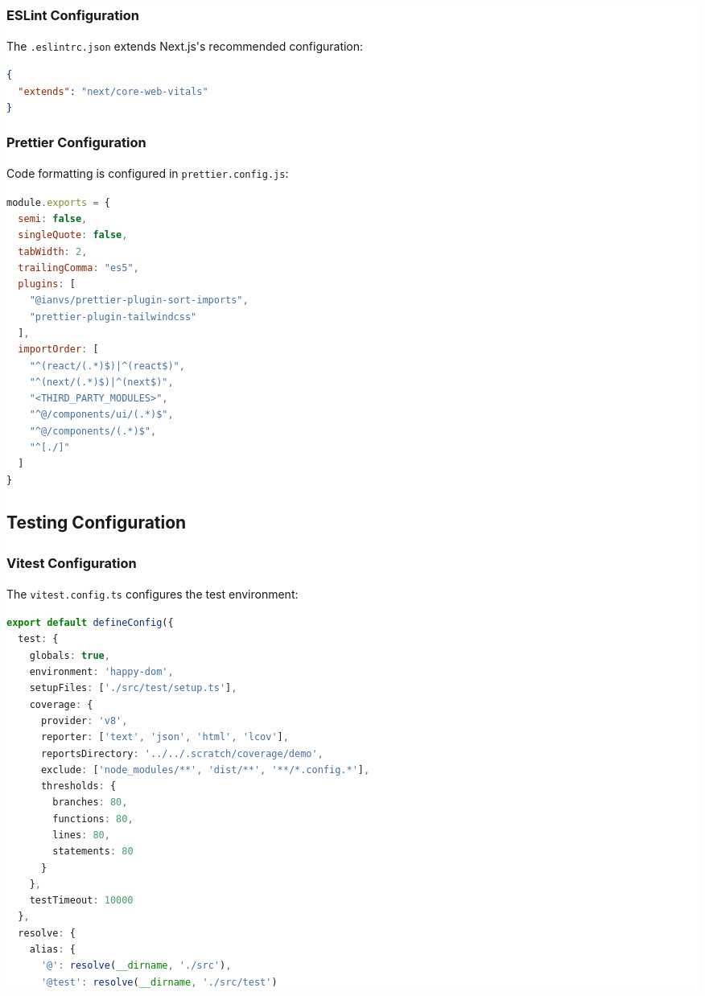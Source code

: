 ### ESLint Configuration

The `.eslintrc.json` extends Next.js's recommended configuration:

```json
{
  "extends": "next/core-web-vitals"
}
```

### Prettier Configuration

Code formatting is configured in `prettier.config.js`:

```javascript
module.exports = {
  semi: false,
  singleQuote: false,
  tabWidth: 2,
  trailingComma: "es5",
  plugins: [
    "@ianvs/prettier-plugin-sort-imports",
    "prettier-plugin-tailwindcss"
  ],
  importOrder: [
    "^(react/(.*)$)|^(react$)",
    "^(next/(.*)$)|^(next$)",
    "<THIRD_PARTY_MODULES>",
    "^@/components/ui/(.*)$",
    "^@/components/(.*)$",
    "^[./]"
  ]
}
```

## Testing Configuration

### Vitest Configuration

The `vitest.config.ts` configures the test environment:

```typescript
export default defineConfig({
  test: {
    globals: true,
    environment: 'happy-dom',
    setupFiles: ['./src/test/setup.ts'],
    coverage: {
      provider: 'v8',
      reporter: ['text', 'json', 'html', 'lcov'],
      reportsDirectory: '../../.scratch/coverage/demo',
      exclude: ['node_modules/**', 'dist/**', '**/*.config.*'],
      thresholds: {
        branches: 80,
        functions: 80,
        lines: 80,
        statements: 80
      }
    },
    testTimeout: 10000
  },
  resolve: {
    alias: {
      '@': resolve(__dirname, './src'),
      '@test': resolve(__dirname, './src/test')
```